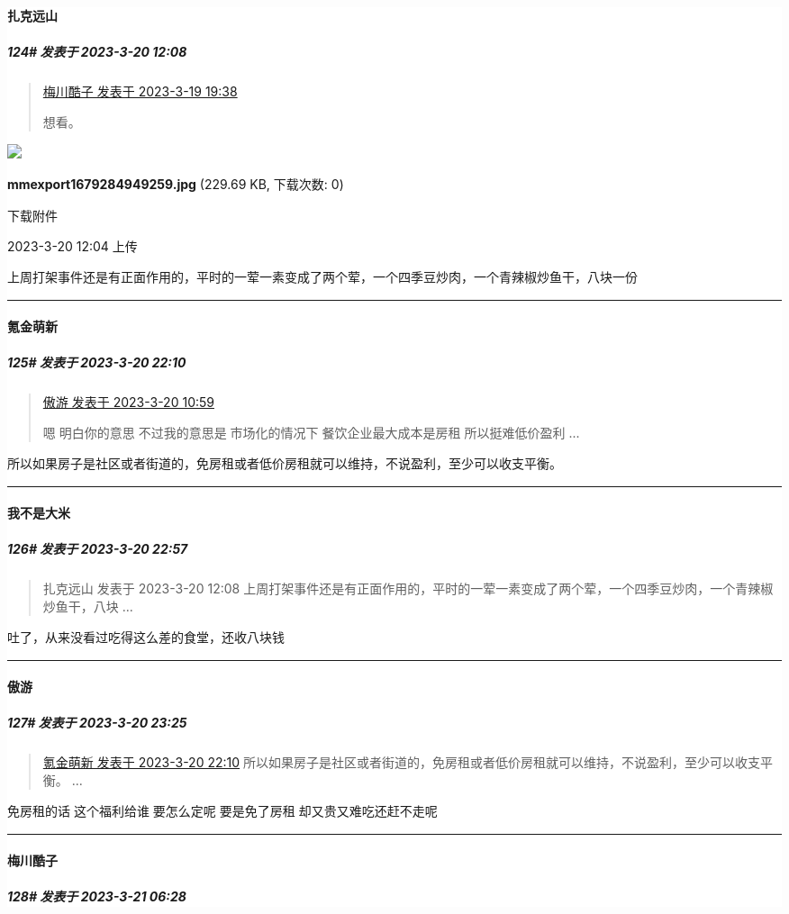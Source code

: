####  扎克远山  
##### 124#       发表于 2023-3-20 12:08

<blockquote><a href="httphttps://bbs.saraba1st.com/2b/forum.php?mod=redirect&amp;goto=findpost&amp;pid=60146180&amp;ptid=2124473" target="_blank">梅川酷子 发表于 2023-3-19 19:38</a>

想看。</blockquote>

<img src="https://img.saraba1st.com/forum/202303/20/120447qzmcgzmmffnmmr5j.jpg" referrerpolicy="no-referrer">

<strong>mmexport1679284949259.jpg</strong> (229.69 KB, 下载次数: 0)

下载附件

2023-3-20 12:04 上传

上周打架事件还是有正面作用的，平时的一荤一素变成了两个荤，一个四季豆炒肉，一个青辣椒炒鱼干，八块一份


*****

####  氪金萌新  
##### 125#       发表于 2023-3-20 22:10

<blockquote><a href="httphttps://bbs.saraba1st.com/2b/forum.php?mod=redirect&amp;goto=findpost&amp;pid=60152385&amp;ptid=2124473" target="_blank">傲游 发表于 2023-3-20 10:59</a>

嗯 明白你的意思 不过我的意思是 市场化的情况下 餐饮企业最大成本是房租 所以挺难低价盈利 ...</blockquote>
所以如果房子是社区或者街道的，免房租或者低价房租就可以维持，不说盈利，至少可以收支平衡。


*****

####  我不是大米  
##### 126#       发表于 2023-3-20 22:57

<blockquote>扎克远山 发表于 2023-3-20 12:08
上周打架事件还是有正面作用的，平时的一荤一素变成了两个荤，一个四季豆炒肉，一个青辣椒炒鱼干，八块 ...</blockquote>
吐了，从来没看过吃得这么差的食堂，还收八块钱


*****

####  傲游  
##### 127#       发表于 2023-3-20 23:25

<blockquote><a href="httphttps://bbs.saraba1st.com/2b/forum.php?mod=redirect&amp;goto=findpost&amp;pid=60160403&amp;ptid=2124473" target="_blank">氪金萌新 发表于 2023-3-20 22:10</a>
所以如果房子是社区或者街道的，免房租或者低价房租就可以维持，不说盈利，至少可以收支平衡。 ...</blockquote>
免房租的话 这个福利给谁 要怎么定呢
要是免了房租 却又贵又难吃还赶不走呢


*****

####  梅川酷子  
##### 128#       发表于 2023-3-21 06:28
